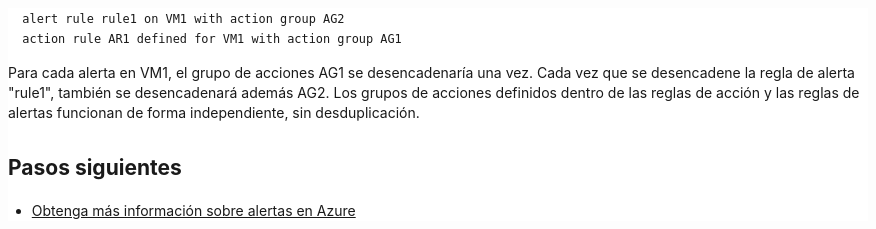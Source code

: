       alert rule rule1 on VM1 with action group AG2
      action rule AR1 defined for VM1 with action group AG1 
 
Para cada alerta en VM1, el grupo de acciones AG1 se desencadenaría una vez. Cada vez que se desencadene la regla de alerta "rule1", también se desencadenará además AG2. Los grupos de acciones definidos dentro de las reglas de acción y las reglas de alertas funcionan de forma independiente, sin desduplicación. 

## <a name="next-steps"></a>Pasos siguientes

- [Obtenga más información sobre alertas en Azure](https://docs.microsoft.com/azure/azure-monitor/platform/alerts-overview)
